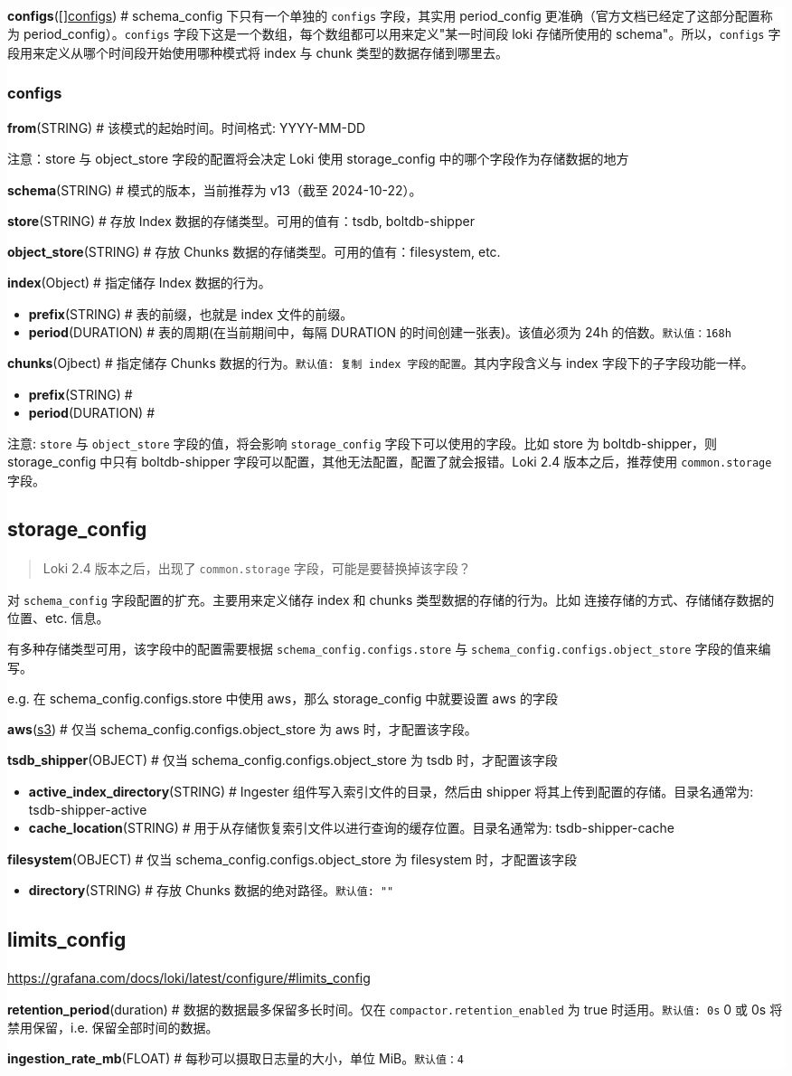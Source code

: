 **configs**(\[][configs](#configs)) # schema_config 下只有一个单独的 `configs` 字段，其实用 period_config 更准确（官方文档已经定了这部分配置称为 period_config）。`configs` 字段下这是一个数组，每个数组都可以用来定义"某一时间段 loki 存储所使用的 schema"。所以，`configs` 字段用来定义从哪个时间段开始使用哪种模式将 index 与 chunk 类型的数据存储到哪里去。

### configs

**from**(STRING) # 该模式的起始时间。时间格式: YYYY-MM-DD

注意：store 与 object_store 字段的配置将会决定 Loki 使用 storage_config 中的哪个字段作为存储数据的地方

**schema**(STRING) # 模式的版本，当前推荐为 v13（截至 2024-10-22）。

**store**(STRING) # 存放 Index 数据的存储类型。可用的值有：tsdb, boltdb-shipper

**object_store**(STRING) # 存放 Chunks 数据的存储类型。可用的值有：filesystem, etc.

**index**(Object) # 指定储存 Index 数据的行为。

- **prefix**(STRING) # 表的前缀，也就是 index 文件的前缀。
- **period**(DURATION) # 表的周期(在当前期间中，每隔 DURATION 的时间创建一张表)。该值必须为 24h 的倍数。`默认值：168h`

**chunks**(Ojbect) # 指定储存 Chunks 数据的行为。`默认值: 复制 index 字段的配置`。其内字段含义与 index 字段下的子字段功能一样。

- **prefix**(STRING) #
- **period**(DURATION) #

注意: `store` 与 `object_store` 字段的值，将会影响 `storage_config` 字段下可以使用的字段。比如 store 为 boltdb-shipper，则 storage_config 中只有 boltdb-shipper 字段可以配置，其他无法配置，配置了就会报错。Loki 2.4 版本之后，推荐使用 `common.storage` 字段。

## storage_config

> Loki 2.4 版本之后，出现了 `common.storage` 字段，可能是要替换掉该字段？

对 `schema_config` 字段配置的扩充。主要用来定义储存 index 和 chunks 类型数据的存储的行为。比如 连接存储的方式、存储储存数据的位置、etc. 信息。

有多种存储类型可用，该字段中的配置需要根据 `schema_config.configs.store` 与 `schema_config.configs.object_store` 字段的值来编写。

e.g. 在 schema_config.configs.store 中使用 aws，那么 storage_config 中就要设置 aws 的字段

**aws**([s3](#s3)) # 仅当 schema_config.configs.object_store 为 aws 时，才配置该字段。

**tsdb_shipper**(OBJECT) # 仅当 schema_config.configs.object_store 为 tsdb 时，才配置该字段

- **active_index_directory**(STRING) # Ingester 组件写入索引文件的目录，然后由 shipper 将其上传到配置的存储。目录名通常为: tsdb-shipper-active
- **cache_location**(STRING) # 用于从存储恢复索引文件以进行查询的缓存位置。目录名通常为: tsdb-shipper-cache

**filesystem**(OBJECT) # 仅当 schema_config.configs.object_store 为 filesystem 时，才配置该字段

- **directory**(STRING) # 存放 Chunks 数据的绝对路径。`默认值: ""`

## limits_config

https://grafana.com/docs/loki/latest/configure/#limits_config

**retention_period**(duration) # 数据的数据最多保留多长时间。仅在 `compactor.retention_enabled` 为 true 时适用。`默认值: 0s` 0 或 0s 将禁用保留，i.e. 保留全部时间的数据。

**ingestion_rate_mb**(FLOAT) # 每秒可以摄取日志量的大小，单位 MiB。`默认值：4`
